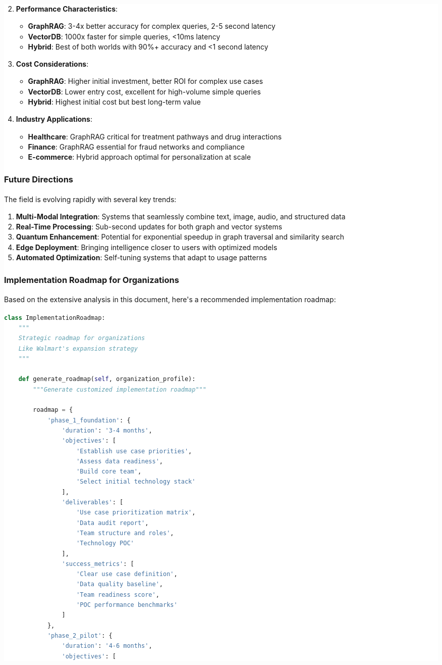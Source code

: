 2. **Performance Characteristics**:
   - **GraphRAG**: 3-4x better accuracy for complex queries, 2-5 second latency
   - **VectorDB**: 1000x faster for simple queries, <10ms latency
   - **Hybrid**: Best of both worlds with 90%+ accuracy and <1 second latency

3. **Cost Considerations**:
   - **GraphRAG**: Higher initial investment, better ROI for complex use cases
   - **VectorDB**: Lower entry cost, excellent for high-volume simple queries
   - **Hybrid**: Highest initial cost but best long-term value

4. **Industry Applications**:
   - **Healthcare**: GraphRAG critical for treatment pathways and drug interactions
   - **Finance**: GraphRAG essential for fraud networks and compliance
   - **E-commerce**: Hybrid approach optimal for personalization at scale

### Future Directions

The field is evolving rapidly with several key trends:

1. **Multi-Modal Integration**: Systems that seamlessly combine text, image, audio, and structured data
2. **Real-Time Processing**: Sub-second updates for both graph and vector systems
3. **Quantum Enhancement**: Potential for exponential speedup in graph traversal and similarity search
4. **Edge Deployment**: Bringing intelligence closer to users with optimized models
5. **Automated Optimization**: Self-tuning systems that adapt to usage patterns

### Implementation Roadmap for Organizations

Based on the extensive analysis in this document, here's a recommended implementation roadmap:

```python
class ImplementationRoadmap:
    """
    Strategic roadmap for organizations
    Like Walmart's expansion strategy
    """
    
    def generate_roadmap(self, organization_profile):
        """Generate customized implementation roadmap"""
        
        roadmap = {
            'phase_1_foundation': {
                'duration': '3-4 months',
                'objectives': [
                    'Establish use case priorities',
                    'Assess data readiness',
                    'Build core team',
                    'Select initial technology stack'
                ],
                'deliverables': [
                    'Use case prioritization matrix',
                    'Data audit report',
                    'Team structure and roles',
                    'Technology POC'
                ],
                'success_metrics': [
                    'Clear use case definition',
                    'Data quality baseline',
                    'Team readiness score',
                    'POC performance benchmarks'
                ]
            },
            'phase_2_pilot': {
                'duration': '4-6 months',
                'objectives': [
```
